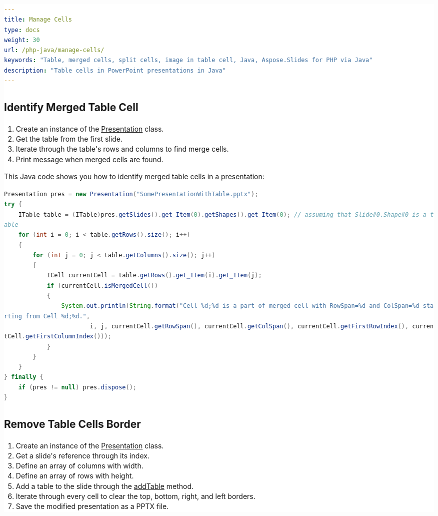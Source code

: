 ```yaml
---
title: Manage Cells
type: docs
weight: 30
url: /php-java/manage-cells/
keywords: "Table, merged cells, split cells, image in table cell, Java, Aspose.Slides for PHP via Java"
description: "Table cells in PowerPoint presentations in Java"
---
```



## **Identify Merged Table Cell**
1. Create an instance of the  [Presentation](https://reference.aspose.com/slides/php-java/com.aspose.slides/Presentation) class.
2. Get the table from the first slide. 
3. Iterate through the table's rows and columns to find merge cells.
4. Print message when merged cells are found.

This Java code shows you how to identify merged table cells in a presentation:

```java
Presentation pres = new Presentation("SomePresentationWithTable.pptx");
try {
    ITable table = (ITable)pres.getSlides().get_Item(0).getShapes().get_Item(0); // assuming that Slide#0.Shape#0 is a table
    for (int i = 0; i < table.getRows().size(); i++)
    {
        for (int j = 0; j < table.getColumns().size(); j++)
        {
            ICell currentCell = table.getRows().get_Item(i).get_Item(j);
            if (currentCell.isMergedCell())
            {
                System.out.println(String.format("Cell %d;%d is a part of merged cell with RowSpan=%d and ColSpan=%d starting from Cell %d;%d.",
                        i, j, currentCell.getRowSpan(), currentCell.getColSpan(), currentCell.getFirstRowIndex(), currentCell.getFirstColumnIndex()));
            }
        }
    }
} finally {
    if (pres != null) pres.dispose();
}
```

## **Remove Table Cells Border**
1. Create an instance of the  [Presentation](https://reference.aspose.com/slides/php-java/com.aspose.slides/Presentation) class.
2. Get a slide's reference through its index. 
3. Define an array of columns with width.
4. Define an array of rows with height.
5. Add a table to the slide through the [addTable](https://reference.aspose.com/slides/php-java/com.aspose.slides/IShapeCollection#addTable-float-float-double:A-double:A-) method.
6. Iterate through every cell to clear the top, bottom, right, and left borders.
7. Save the modified presentation as a PPTX file.
